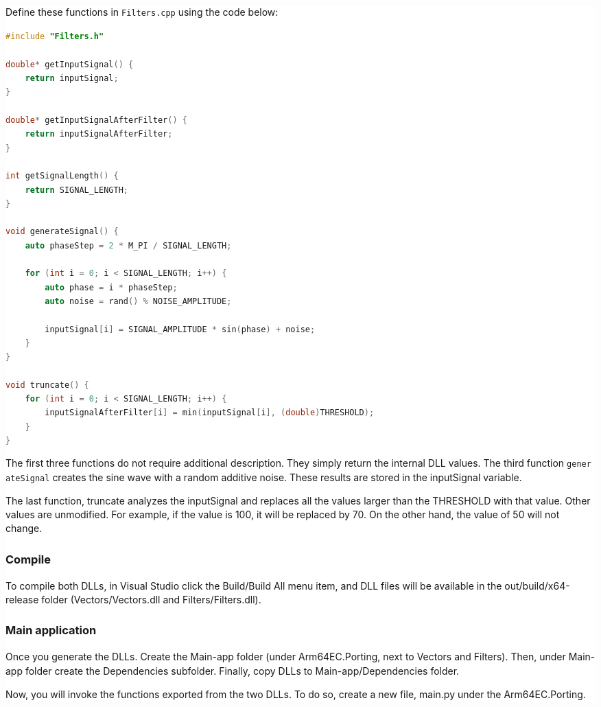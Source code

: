 Define these functions in `Filters.cpp` using the code below:

```cpp
#include "Filters.h"

double* getInputSignal() {
    return inputSignal;
}
 
double* getInputSignalAfterFilter() {
    return inputSignalAfterFilter;
}
 
int getSignalLength() {
    return SIGNAL_LENGTH;
}

void generateSignal() {
    auto phaseStep = 2 * M_PI / SIGNAL_LENGTH;
 
    for (int i = 0; i < SIGNAL_LENGTH; i++) {
        auto phase = i * phaseStep;
        auto noise = rand() % NOISE_AMPLITUDE;
 
        inputSignal[i] = SIGNAL_AMPLITUDE * sin(phase) + noise;
    }
}

void truncate() {
    for (int i = 0; i < SIGNAL_LENGTH; i++) {
        inputSignalAfterFilter[i] = min(inputSignal[i], (double)THRESHOLD);
    }
}
```

The first three functions do not require additional description. They simply return the internal DLL values. The third function `generateSignal` creates the sine wave with a random additive noise. These results are stored in the inputSignal variable. 

The last function, truncate analyzes the inputSignal and replaces all the values larger than the THRESHOLD with that value. Other values are unmodified. For example, if the value is 100, it will be replaced by 70. On the other hand, the value of 50 will not change.

### Compile
To compile both DLLs, in Visual Studio click the Build/Build All menu item, and DLL files will be available in the out/build/x64-release folder (Vectors/Vectors.dll and Filters/Filters.dll). 

### Main application
Once you generate the DLLs. Create the Main-app folder (under Arm64EC.Porting, next to Vectors and Filters). Then, under Main-app folder create the Dependencies subfolder. Finally, copy DLLs to Main-app/Dependencies folder.

Now, you will invoke the functions exported from the two DLLs. To do so, create a new file, main.py under the Arm64EC.Porting.
